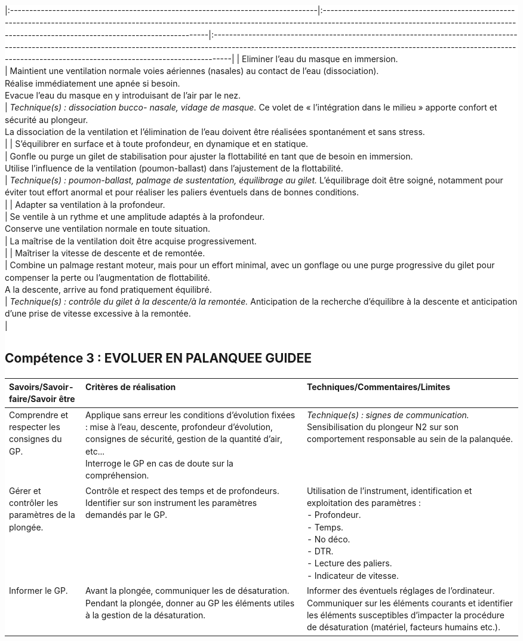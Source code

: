 |:--------------------------------------------------------------------------------|:--------------------------------------------------------------------------------------------------------------------------------------------------------------------------------------------------------------------------------------------|:-------------------------------------------------------------------------------------------------------------------------------------------------------------------------------------------------------------------------------------------------------------------------------|
| Eliminer l’eau du masque en immersion.<br>                                      | Maintient une ventilation normale voies aériennes (nasales) au contact de l’eau (dissociation).<br> Réalise immédiatement une apnée si besoin.<br> Evacue l’eau du masque en y introduisant de l’air par le nez.<br>                        | *Technique(s) : dissociation bucco-* *nasale, vidage de masque.* Ce volet de « l’intégration dans le milieu » apporte confort et sécurité au plongeur.<br> La dissociation de la ventilation et l’élimination de l’eau doivent être réalisées spontanément et sans stress.<br> |
| S’équilibrer en surface et à toute profondeur, en dynamique et en statique.<br> | Gonfle ou purge un gilet de stabilisation pour ajuster la flottabilité en tant que de besoin en immersion.<br> Utilise l’influence de la ventilation (poumon-ballast) dans l’ajustement de la flottabilité.<br>                             | *Technique(s) : poumon-ballast,* *palmage de sustentation,* *équilibrage au gilet.* L’équilibrage doit être soigné, notamment pour éviter tout effort anormal et pour réaliser les paliers éventuels dans de bonnes conditions.<br>                                            |
| Adapter sa ventilation à la profondeur.<br>                                     | Se ventile à un rythme et une amplitude adaptés à la profondeur.<br> Conserve une ventilation normale en toute situation.<br>                                                                                                               | La maîtrise de la ventilation doit être acquise progressivement.<br>                                                                                                                                                                                                           |
| Maîtriser la vitesse de descente et de remontée.<br>                            | Combine un palmage restant moteur, mais pour un effort minimal, avec un gonflage ou une purge progressive du gilet pour compenser la perte ou l’augmentation de flottabilité.<br> A la descente, arrive au fond pratiquement équilibré.<br> | *Technique(s) : contrôle du gilet à la* *descente/à la remontée.* Anticipation de la recherche d’équilibre à la descente et anticipation d’une prise de vitesse excessive à la remontée.<br>                                                                                   |



## Compétence 3 : EVOLUER EN PALANQUEE GUIDEE
| **Savoirs/Savoir-faire/Savoir être**                         | **Critères de réalisation**                                                                                                                                                                                                        | **Techniques/Commentaires/Limites**                                                                                                                                                                               |
|:-------------------------------------------------------------|:-----------------------------------------------------------------------------------------------------------------------------------------------------------------------------------------------------------------------------------|:------------------------------------------------------------------------------------------------------------------------------------------------------------------------------------------------------------------|
| Comprendre et respecter les consignes du GP.<br>             | Applique sans erreur les conditions d’évolution fixées : mise à l’eau, descente, profondeur d’évolution, consignes de sécurité, gestion de la quantité d’air, etc...<br> Interroge le GP en cas de doute sur la compréhension.<br> | *Technique(s) : signes de* *communication.* Sensibilisation du plongeur N2 sur son comportement responsable au sein de la palanquée.<br>                                                                          |
| Gérer et contrôler les paramètres de la plongée.<br>         | Contrôle et respect des temps et de profondeurs.<br> Identifier sur son instrument les paramètres demandés par le GP.<br>                                                                                                          | Utilisation de l’instrument, identification et exploitation des paramètres :<br> -  Profondeur.<br> -  Temps.<br> -  No déco.<br> -  DTR.<br> -  Lecture des paliers.<br> -  Indicateur de vitesse.<br>           |
| Informer le GP.<br>                                          | Avant la plongée, communiquer les de désaturation.<br> Pendant la plongée, donner au GP les éléments utiles à la gestion de la désaturation.<br>                                                                                   | Informer des éventuels réglages de l’ordinateur.<br> Communiquer sur les éléments courants et identifier les éléments susceptibles d’impacter la procédure de désaturation (matériel, facteurs humains etc.).<br> |